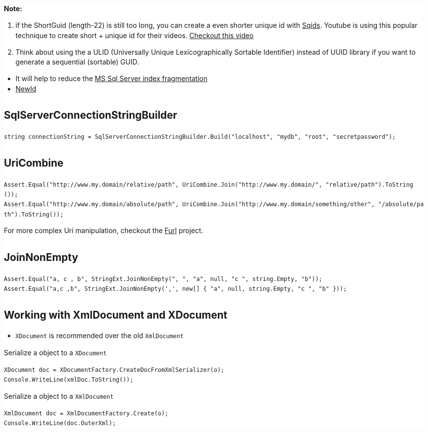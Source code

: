 **Note:**

1. if the ShortGuid (length-22) is still too long, you can create a even shorter unique id with [Sqids](https://sqids.org/dotnet). Youtube is using this popular technique to create short + unique id for their videos. [Checkout this video](https://youtu.be/tSuwe7FowzE)

2. Think about using the a ULID (Universally Unique Lexicographically Sortable Identifier) instead of UUID library if you want to generate a sequential (sortable) GUID.

- It will help to reduce the [MS Sql Server index fragmentation](https://andrewlock.net/generating-sortable-guids-using-newid/)
- [NewId](https://github.com/phatboyg/NewId)  

## SqlServerConnectionStringBuilder

```Csharp
string connectionString = SqlServerConnectionStringBuilder.Build("localhost", "mydb", "root", "secretpassword");
```

## UriCombine

```Csharp
Assert.Equal("http://www.my.domain/relative/path", UriCombine.Join("http://www.my.domain/", "relative/path").ToString());
Assert.Equal("http://www.my.domain/absolute/path", UriCombine.Join("http://www.my.domain/something/other", "/absolute/path").ToString());
```

For more complex Uri manipulation, checkout the [Furl](https://flurl.dev/) project.

## JoinNonEmpty

```Csharp
Assert.Equal("a, c , b", StringExt.JoinNonEmpty(", ", "a", null, "c ", string.Empty, "b"));
Assert.Equal("a,c ,b", StringExt.JoinNonEmpty(',', new[] { "a", null, string.Empty, "c ", "b" }));
```

## Working with XmlDocument and XDocument

- `XDocument` is recommended over the old `XmlDocument`

Serialize a object to a `XDocument`

```Csharp
XDocument doc = XDocumentFactory.CreateDocFromXmlSerializer(o);
Console.WriteLine(xmlDoc.ToString());
```

Serialize a object to a `XmlDocument`

```Csharp
XmlDocument doc = XmlDocumentFactory.Create(o);
Console.WriteLine(doc.OuterXml);
```
